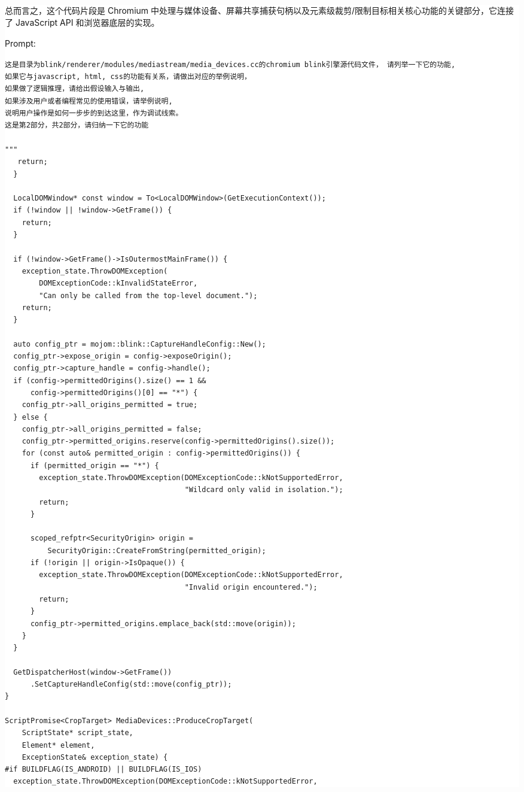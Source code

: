 总而言之，这个代码片段是 Chromium 中处理与媒体设备、屏幕共享捕获句柄以及元素级裁剪/限制目标相关核心功能的关键部分，它连接了 JavaScript API 和浏览器底层的实现。

Prompt: 
```
这是目录为blink/renderer/modules/mediastream/media_devices.cc的chromium blink引擎源代码文件， 请列举一下它的功能, 
如果它与javascript, html, css的功能有关系，请做出对应的举例说明，
如果做了逻辑推理，请给出假设输入与输出,
如果涉及用户或者编程常见的使用错误，请举例说明,
说明用户操作是如何一步步的到达这里，作为调试线索。
这是第2部分，共2部分，请归纳一下它的功能

"""
   return;
  }

  LocalDOMWindow* const window = To<LocalDOMWindow>(GetExecutionContext());
  if (!window || !window->GetFrame()) {
    return;
  }

  if (!window->GetFrame()->IsOutermostMainFrame()) {
    exception_state.ThrowDOMException(
        DOMExceptionCode::kInvalidStateError,
        "Can only be called from the top-level document.");
    return;
  }

  auto config_ptr = mojom::blink::CaptureHandleConfig::New();
  config_ptr->expose_origin = config->exposeOrigin();
  config_ptr->capture_handle = config->handle();
  if (config->permittedOrigins().size() == 1 &&
      config->permittedOrigins()[0] == "*") {
    config_ptr->all_origins_permitted = true;
  } else {
    config_ptr->all_origins_permitted = false;
    config_ptr->permitted_origins.reserve(config->permittedOrigins().size());
    for (const auto& permitted_origin : config->permittedOrigins()) {
      if (permitted_origin == "*") {
        exception_state.ThrowDOMException(DOMExceptionCode::kNotSupportedError,
                                          "Wildcard only valid in isolation.");
        return;
      }

      scoped_refptr<SecurityOrigin> origin =
          SecurityOrigin::CreateFromString(permitted_origin);
      if (!origin || origin->IsOpaque()) {
        exception_state.ThrowDOMException(DOMExceptionCode::kNotSupportedError,
                                          "Invalid origin encountered.");
        return;
      }
      config_ptr->permitted_origins.emplace_back(std::move(origin));
    }
  }

  GetDispatcherHost(window->GetFrame())
      .SetCaptureHandleConfig(std::move(config_ptr));
}

ScriptPromise<CropTarget> MediaDevices::ProduceCropTarget(
    ScriptState* script_state,
    Element* element,
    ExceptionState& exception_state) {
#if BUILDFLAG(IS_ANDROID) || BUILDFLAG(IS_IOS)
  exception_state.ThrowDOMException(DOMExceptionCode::kNotSupportedError,
```
